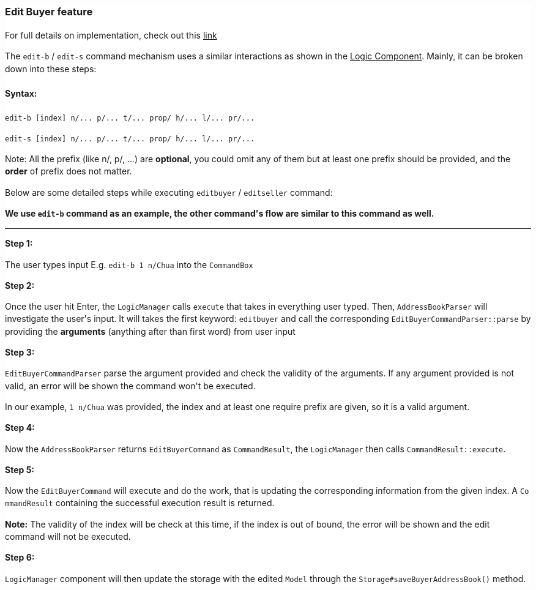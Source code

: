 

### Edit Buyer feature
For full details on implementation, check out this [link](https://github.com/AY2122S2-CS2103T-T11-2/tp/blob/master/src/main/java/seedu/address/logic/commands/EditBuyerCommand.java)

The `edit-b` / `edit-s` command mechanism uses a similar interactions as shown in the [Logic Component](). Mainly, it can be broken down into these steps:
#### Syntax:
```edit-b [index] n/... p/... t/... prop/ h/... l/... pr/...```

```edit-s [index] n/... p/... t/... prop/ h/... l/... pr/...```

Note: All the prefix (like n/, p/, ...) are <b>optional</b>, you could omit any of them but at least one prefix should be provided, and the <b>order</b> of prefix does not matter.

Below are some detailed steps while executing `editbuyer` / `editseller` command:

**We use ```edit-b``` command as an example, the other command's flow are similar to this command as well.**

---

**Step 1:**

The user types input E.g. `edit-b 1 n/Chua` into the `CommandBox`

**Step 2:**

Once the user hit Enter,  the  `LogicManager` calls `execute` that takes in everything user typed.
Then, `AddressBookParser` will investigate the user's input. It will takes the first keyword: `editbuyer` and
call the corresponding `EditBuyerCommandParser::parse` by providing the **arguments** (anything after than first word) from user input

**Step 3:**

`EditBuyerCommandParser` parse the argument provided and check the validity of the arguments. If any argument provided
is not valid, an error will be shown the command won't be executed.

In our example, `1 n/Chua` was provided, the index and at least one require prefix are given, so it is a valid argument.

**Step 4:**

Now the `AddressBookParser` returns `EditBuyerCommand` as ``CommandResult``, the `LogicManager` then calls
`CommandResult::execute`.

**Step 5:**

Now the `EditBuyerCommand` will execute and do the work, that is updating the corresponding information from the given
index. A `CommandResult` containing the successful execution result is returned.

**Note:** The validity of the index will be check at this time, if the index is out of bound, the error will be shown
and the edit command will not be executed.

**Step 6:**

`LogicManager` component will then update the storage with the edited `Model` through the
`Storage#saveBuyerAddressBook()` method.
```